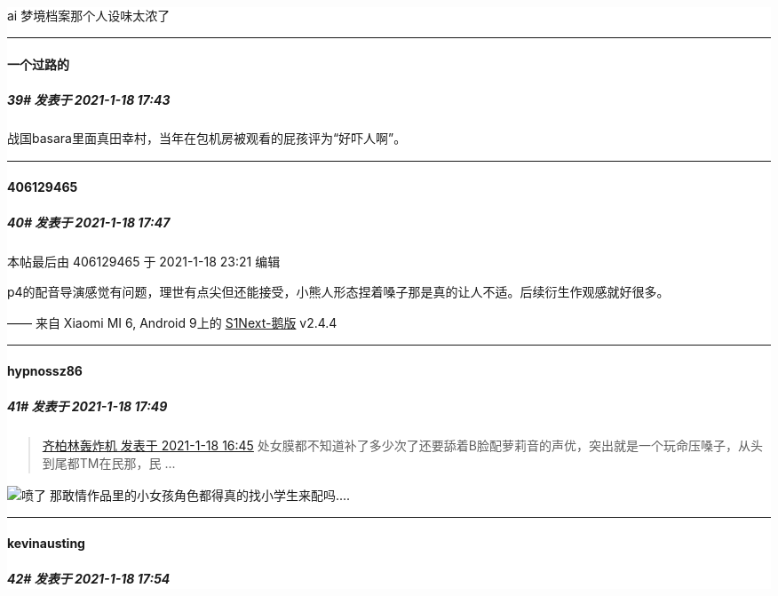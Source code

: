 

ai 梦境档案那个人设味太浓了







*****

####  一个过路的  
##### 39#       发表于 2021-1-18 17:43




战国basara里面真田幸村，当年在包机房被观看的屁孩评为“好吓人啊”。







*****

####  406129465  
##### 40#       发表于 2021-1-18 17:47



 本帖最后由 406129465 于 2021-1-18 23:21 编辑 

p4的配音导演感觉有问题，理世有点尖但还能接受，小熊人形态捏着嗓子那是真的让人不适。后续衍生作观感就好很多。


—— 来自 Xiaomi MI 6, Android 9上的 [S1Next-鹅版](https://github.com/ykrank/S1-Next/releases) v2.4.4







*****

####  hypnossz86  
##### 41#       发表于 2021-1-18 17:49



<blockquote><a href="httphttps://bbs.saraba1st.com/2b/forum.php?mod=redirect&amp;goto=findpost&amp;pid=50073622&amp;ptid=1983433" target="_blank">齐柏林轰炸机 发表于 2021-1-18 16:45</a>
处女膜都不知道补了多少次了还要舔着B脸配萝莉音的声优，突出就是一个玩命压嗓子，从头到尾都TM在民那，民 ...</blockquote>
<img src="https://static.saraba1st.com/image/smiley/face2017/065.png" referrerpolicy="no-referrer">喷了
那敢情作品里的小女孩角色都得真的找小学生来配吗....







*****

####  kevinausting  
##### 42#       发表于 2021-1-18 17:54
